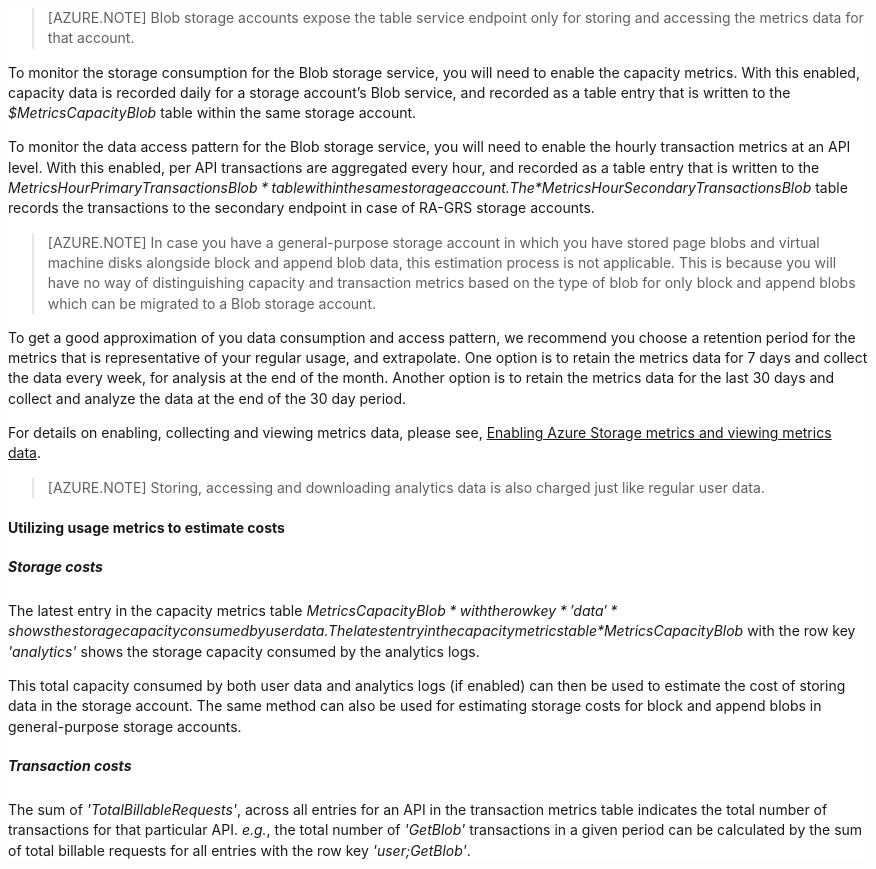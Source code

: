 > [AZURE.NOTE] Blob storage accounts expose the table service endpoint only for storing and accessing the metrics data for that account.

To monitor the storage consumption for the Blob storage service, you will need to enable the capacity metrics.
With this enabled, capacity data is recorded daily for a storage account’s Blob service, and recorded as a table entry that is written to the *$MetricsCapacityBlob* table within the same storage account.

To monitor the data access pattern for the Blob storage service, you will need to enable the hourly transaction metrics at an API level.
With this enabled, per API transactions are aggregated every hour, and recorded as a table entry that is written to the *$MetricsHourPrimaryTransactionsBlob* table within the same storage account. The *$MetricsHourSecondaryTransactionsBlob* table records the transactions to the secondary endpoint in case of RA-GRS storage accounts.

> [AZURE.NOTE] In case you have a general-purpose storage account in which you have stored page blobs and virtual machine disks alongside block and append blob data, this estimation process is not applicable. This is because you will have no way of distinguishing capacity and transaction metrics based on the type of blob for only block and append blobs which can be migrated to a Blob storage account.

To get a good approximation of you data consumption and access pattern, we recommend you choose a retention period for the metrics that is representative of your regular usage, and extrapolate.
One option is to retain the metrics data for 7 days and collect the data every week, for analysis at the end of the month.
Another option is to retain the metrics data for the last 30 days and collect and analyze the data at the end of the 30 day period.

For details on enabling, collecting and viewing metrics data, please see, [Enabling Azure Storage metrics and viewing metrics data](storage-enable-and-view-metrics.md).

> [AZURE.NOTE] Storing, accessing and downloading analytics data is also charged just like regular user data.

#### Utilizing usage metrics to estimate costs

##### Storage costs

The latest entry in the capacity metrics table *$MetricsCapacityBlob* with the row key *'data'* shows the storage capacity consumed by user data.
The latest entry in the capacity metrics table *$MetricsCapacityBlob* with the row key *'analytics'* shows the storage capacity consumed by the analytics logs.

This total capacity consumed by both user data and analytics logs (if enabled) can then be used to estimate the cost of storing data in the storage account.
The same method can also be used for estimating storage costs for block and append blobs in general-purpose storage accounts.

##### Transaction costs

The sum of *'TotalBillableRequests'*, across all entries for an API in the transaction metrics table indicates the total number of transactions for that particular API. *e.g.*, the total number of *'GetBlob'* transactions in a given period can be calculated by the sum of total billable requests for all entries with the row key *'user;GetBlob'*.
